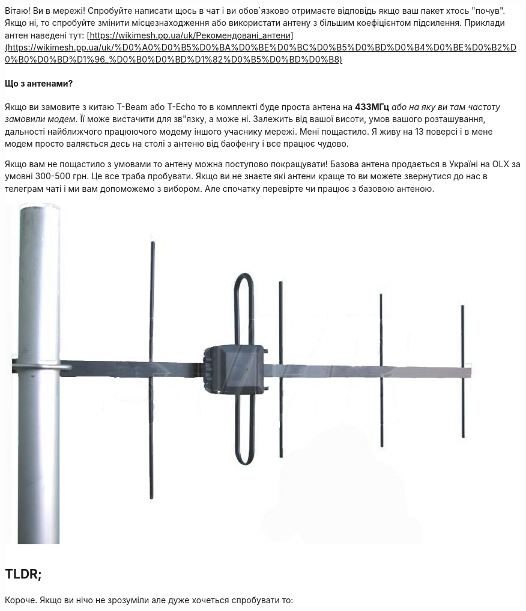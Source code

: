 Вітаю! Ви в мережі! Спробуйте написати щось в чат і ви обов`язково отримаєте відповідь якщо ваш пакет хтось "почув". Якщо ні, то спробуйте змінити місцезнаходження або використати антену з більшим коефіцієнтом підсилення. Приклади антен наведені тут: [https://wikimesh.pp.ua/uk/Рекомендовані_антени](https://wikimesh.pp.ua/uk/%D0%A0%D0%B5%D0%BA%D0%BE%D0%BC%D0%B5%D0%BD%D0%B4%D0%BE%D0%B2%D0%B0%D0%BD%D1%96_%D0%B0%D0%BD%D1%82%D0%B5%D0%BD%D0%B8)

#### Що з антенами?
Якщо ви замовите з китаю T-Beam або T-Echo то в комплекті буде проста антена на **433МГц** *або на яку ви там частоту замовили модем*. Її може вистачити для зв"язку, а може ні. Залежить від вашої висоти, умов вашого розташування, дальності найближчого працюючого модему іншого учаснику мережі. Мені пощастило. Я живу на 13 поверсі і в мене модем просто валяється десь на столі з антеню від баофенгу і все працює чудово.

Якщо вам не пощастило з умовами то антену можна поступово покращувати! Базова антена продається в Україні на OLX за умовні 300-500 грн. Це все траба пробувати. Якщо ви не знаєте які антени краще то ви можете звернутися до нас в телеграм чаті і ми вам допоможемо з вибором. Але спочатку перевірте чи працює з базовою антеною.

![Направлена антена типу хвильовий канал для 433МГц](img/1690371627_image.png)

## TLDR;

Короче. Якщо ви нічо не зрозуміли але дуже хочеться спробувати то:

